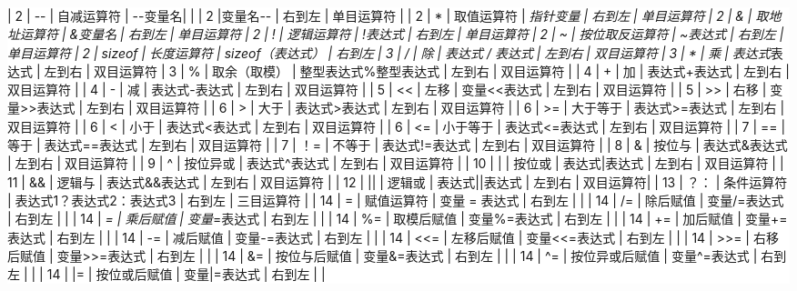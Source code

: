 | 2 | -- | 自减运算符 | --变量名| |
| 2 |变量名-- | 右到左 | 单目运算符 | 
| 2 | * | 取值运算符 | *指针变量 | 右到左 | 单目运算符 
| 2 | & | 取地址运算符 | &变量名 | 右到左 | 单目运算符 
| 2 | ! | 逻辑运算符 | !表达式 | 右到左 | 单目运算符 
| 2 | ~ | 按位取反运算符 | ~表达式 | 右到左 | 单目运算符 
| 2 | sizeof | 长度运算符 | sizeof（表达式） | 右到左 
| 3 | / | 除 | 表达式 / 表达式 | 左到右 | 双目运算符 
| 3 | * | 乘 | 表达式*表达式 | 左到右 | 双目运算符 
| 3 | % | 取余（取模） | 整型表达式%整型表达式 | 左到右 | 双目运算符 |
| 4 | + | 加 | 表达式+表达式 | 左到右 | 双目运算符 |
| 4 | - | 减 | 表达式-表达式 | 左到右 | 双目运算符 |
| 5 | << | 左移 | 变量<<表达式 | 左到右 | 双目运算符 |
| 5 | >> | 右移 | 变量>>表达式 | 左到右 | 双目运算符 |
| 6 | > | 大于 | 表达式>表达式 | 左到右 | 双目运算符 |
| 6 | >= | 大于等于 | 表达式>=表达式 | 左到右 | 双目运算符 |
| 6 | < | 小于 | 表达式<表达式 | 左到右 | 双目运算符 |
| 6 | <= | 小于等于 | 表达式<=表达式 | 左到右 | 双目运算符 |
| 7 | == | 等于 | 表达式==表达式 | 左到右 | 双目运算符 |
| 7 | ！= | 不等于 | 表达式!=表达式 | 左到右 | 双目运算符 |
| 8 | & | 按位与 | 表达式&表达式 | 左到右 | 双目运算符 |
| 9 | ^ | 按位异或 | 表达式^表达式 | 左到右 | 双目运算符 |
| 10 | &#124; | 按位或 | 表达式&#124;表达式 | 左到右 | 双目运算符 |
| 11 | && | 逻辑与 | 表达式&&表达式 | 左到右 | 双目运算符 |
| 12 | &#124;&#124; | 逻辑或 | 表达式&#124;&#124;表达式 | 左到右 | 双目运算符|
| 13 | ？： | 条件运算符 | 表达式1？表达式2：表达式3 | 右到左 | 三目运算符 |
| 14 | = | 赋值运算符 | 变量 = 表达式 | 右到左 | |
| 14 | /= | 除后赋值 | 变量/=表达式 | 右到左 | |
| 14 | *= | 乘后赋值 | 变量*=表达式 | 右到左 | |
| 14 | %= | 取模后赋值 | 变量%=表达式 | 右到左 | |
| 14 | += | 加后赋值 | 变量+=表达式 | 右到左 | |
| 14 | -= | 减后赋值 | 变量-=表达式 | 右到左 | |
| 14 | <<= | 左移后赋值 | 变量<<=表达式 | 右到左 | |
| 14 | >>= | 右移后赋值 | 变量>>=表达式 | 右到左 | |
| 14 | &= | 按位与后赋值 | 变量&=表达式 | 右到左 | |
| 14 | ^= | 按位异或后赋值 | 变量^=表达式 | 右到左 | |
| 14 | &#124;= | 按位或后赋值 | 变量&#124;=表达式 | 右到左 | |